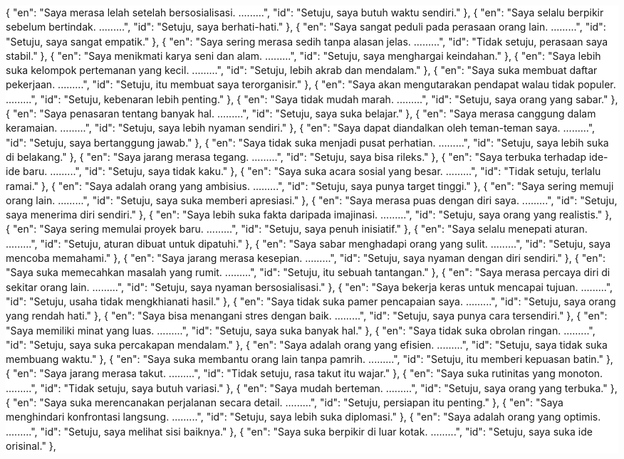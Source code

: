   { "en": "Saya merasa lelah setelah bersosialisasi. .........", "id": "Setuju, saya butuh waktu sendiri." },
  { "en": "Saya selalu berpikir sebelum bertindak. .........", "id": "Setuju, saya berhati-hati." },
  { "en": "Saya sangat peduli pada perasaan orang lain. .........", "id": "Setuju, saya sangat empatik." },
  { "en": "Saya sering merasa sedih tanpa alasan jelas. .........", "id": "Tidak setuju, perasaan saya stabil." },
  { "en": "Saya menikmati karya seni dan alam. .........", "id": "Setuju, saya menghargai keindahan." },
  { "en": "Saya lebih suka kelompok pertemanan yang kecil. .........", "id": "Setuju, lebih akrab dan mendalam." },
  { "en": "Saya suka membuat daftar pekerjaan. .........", "id": "Setuju, itu membuat saya terorganisir." },
  { "en": "Saya akan mengutarakan pendapat walau tidak populer. .........", "id": "Setuju, kebenaran lebih penting." },
  { "en": "Saya tidak mudah marah. .........", "id": "Setuju, saya orang yang sabar." },
  { "en": "Saya penasaran tentang banyak hal. .........", "id": "Setuju, saya suka belajar." },
  { "en": "Saya merasa canggung dalam keramaian. .........", "id": "Setuju, saya lebih nyaman sendiri." },
  { "en": "Saya dapat diandalkan oleh teman-teman saya. .........", "id": "Setuju, saya bertanggung jawab." },
  { "en": "Saya tidak suka menjadi pusat perhatian. .........", "id": "Setuju, saya lebih suka di belakang." },
  { "en": "Saya jarang merasa tegang. .........", "id": "Setuju, saya bisa rileks." },
  { "en": "Saya terbuka terhadap ide-ide baru. .........", "id": "Setuju, saya tidak kaku." },
  { "en": "Saya suka acara sosial yang besar. .........", "id": "Tidak setuju, terlalu ramai." },
  { "en": "Saya adalah orang yang ambisius. .........", "id": "Setuju, saya punya target tinggi." },
  { "en": "Saya sering memuji orang lain. .........", "id": "Setuju, saya suka memberi apresiasi." },
  { "en": "Saya merasa puas dengan diri saya. .........", "id": "Setuju, saya menerima diri sendiri." },
  { "en": "Saya lebih suka fakta daripada imajinasi. .........", "id": "Setuju, saya orang yang realistis." },
  { "en": "Saya sering memulai proyek baru. .........", "id": "Setuju, saya penuh inisiatif." },
  { "en": "Saya selalu menepati aturan. .........", "id": "Setuju, aturan dibuat untuk dipatuhi." },
  { "en": "Saya sabar menghadapi orang yang sulit. .........", "id": "Setuju, saya mencoba memahami." },
  { "en": "Saya jarang merasa kesepian. .........", "id": "Setuju, saya nyaman dengan diri sendiri." },
  { "en": "Saya suka memecahkan masalah yang rumit. .........", "id": "Setuju, itu sebuah tantangan." },
  { "en": "Saya merasa percaya diri di sekitar orang lain. .........", "id": "Setuju, saya nyaman bersosialisasi." },
  { "en": "Saya bekerja keras untuk mencapai tujuan. .........", "id": "Setuju, usaha tidak mengkhianati hasil." },
  { "en": "Saya tidak suka pamer pencapaian saya. .........", "id": "Setuju, saya orang yang rendah hati." },
  { "en": "Saya bisa menangani stres dengan baik. .........", "id": "Setuju, saya punya cara tersendiri." },
  { "en": "Saya memiliki minat yang luas. .........", "id": "Setuju, saya suka banyak hal." },
  { "en": "Saya tidak suka obrolan ringan. .........", "id": "Setuju, saya suka percakapan mendalam." },
  { "en": "Saya adalah orang yang efisien. .........", "id": "Setuju, saya tidak suka membuang waktu." },
  { "en": "Saya suka membantu orang lain tanpa pamrih. .........", "id": "Setuju, itu memberi kepuasan batin." },
  { "en": "Saya jarang merasa takut. .........", "id": "Tidak setuju, rasa takut itu wajar." },
  { "en": "Saya suka rutinitas yang monoton. .........", "id": "Tidak setuju, saya butuh variasi." },
  { "en": "Saya mudah berteman. .........", "id": "Setuju, saya orang yang terbuka." },
  { "en": "Saya suka merencanakan perjalanan secara detail. .........", "id": "Setuju, persiapan itu penting." },
  { "en": "Saya menghindari konfrontasi langsung. .........", "id": "Setuju, saya lebih suka diplomasi." },
  { "en": "Saya adalah orang yang optimis. .........", "id": "Setuju, saya melihat sisi baiknya." },
  { "en": "Saya suka berpikir di luar kotak. .........", "id": "Setuju, saya suka ide orisinal." },